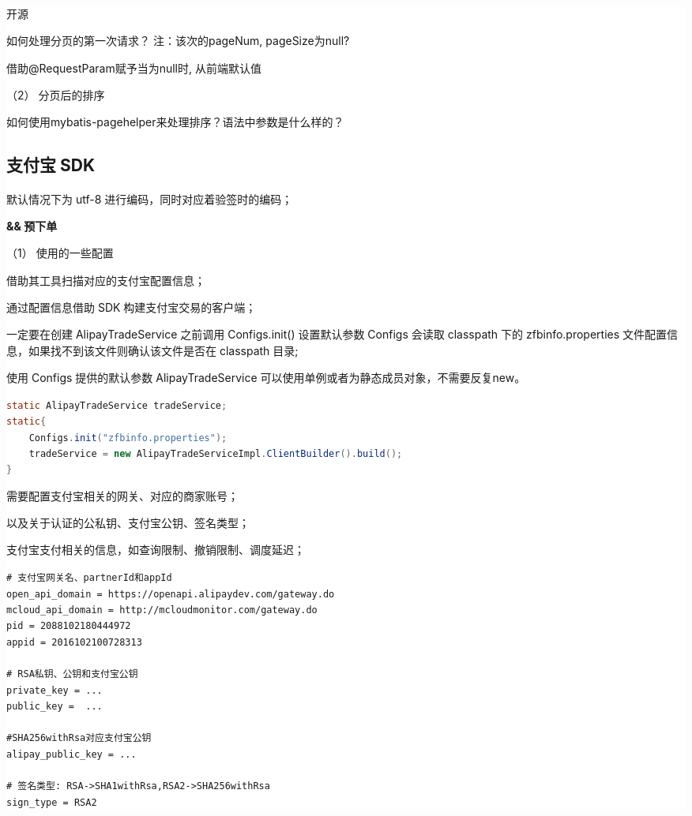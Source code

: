 开源



如何处理分页的第一次请求？ 注：该次的pageNum, pageSize为null?

借助@RequestParam赋予当为null时, 从前端默认值





（2） 分页后的排序

如何使用mybatis-pagehelper来处理排序？语法中参数是什么样的？















## 支付宝 SDK

默认情况下为 utf-8 进行编码，同时对应着验签时的编码；

**&& 预下单**

（1） 使用的一些配置

借助其工具扫描对应的支付宝配置信息；

通过配置信息借助 SDK 构建支付宝交易的客户端；



一定要在创建 AlipayTradeService 之前调用 Configs.init() 设置默认参数 Configs 会读取 classpath 下的 zfbinfo.properties 文件配置信息，如果找不到该文件则确认该文件是否在 classpath 目录;

 使用 Configs 提供的默认参数 AlipayTradeService 可以使用单例或者为静态成员对象，不需要反复new。

```java
static AlipayTradeService tradeService;
static{
    Configs.init("zfbinfo.properties");
    tradeService = new AlipayTradeServiceImpl.ClientBuilder().build();
}
```



需要配置支付宝相关的网关、对应的商家账号；

以及关于认证的公私钥、支付宝公钥、签名类型；

支付宝支付相关的信息，如查询限制、撤销限制、调度延迟；

```properties
# 支付宝网关名、partnerId和appId
open_api_domain = https://openapi.alipaydev.com/gateway.do
mcloud_api_domain = http://mcloudmonitor.com/gateway.do
pid = 2088102180444972
appid = 2016102100728313

# RSA私钥、公钥和支付宝公钥
private_key = ...
public_key =  ...

#SHA256withRsa对应支付宝公钥
alipay_public_key = ...

# 签名类型: RSA->SHA1withRsa,RSA2->SHA256withRsa
sign_type = RSA2
```